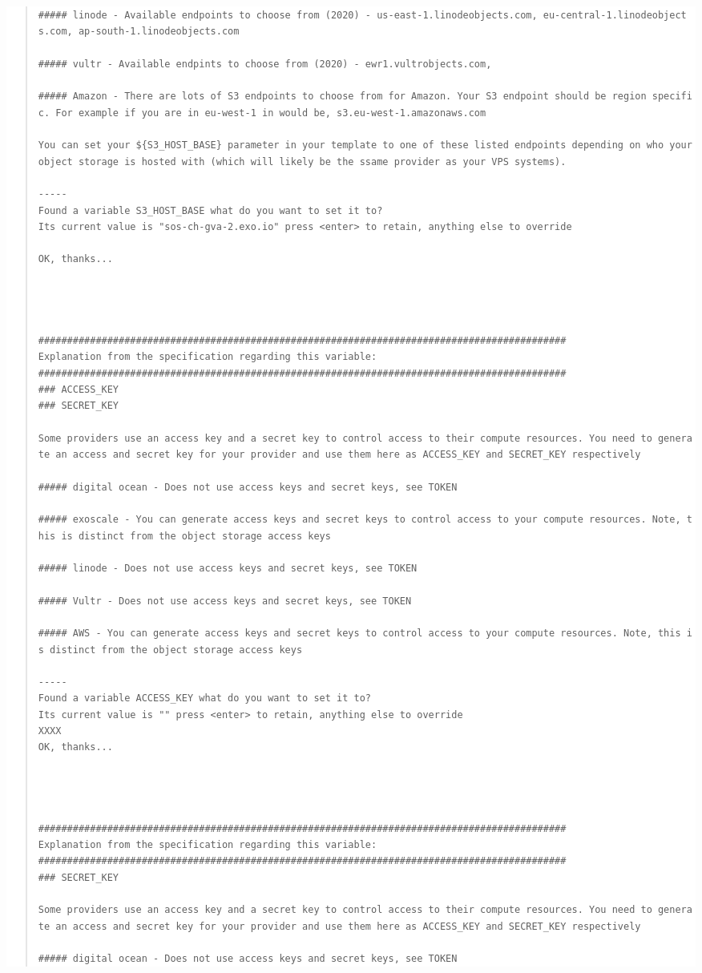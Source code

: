 >     ##### linode - Available endpoints to choose from (2020) - us-east-1.linodeobjects.com, eu-central-1.linodeobjects.com, ap-south-1.linodeobjects.com
>     
>     ##### vultr - Available endpints to choose from (2020) - ewr1.vultrobjects.com, 
>     
>     ##### Amazon - There are lots of S3 endpoints to choose from for Amazon. Your S3 endpoint should be region specific. For example if you are in eu-west-1 in would be, s3.eu-west-1.amazonaws.com
>     
>     You can set your ${S3_HOST_BASE} parameter in your template to one of these listed endpoints depending on who your object storage is hosted with (which will likely be the ssame provider as your VPS systems). 
>     
>     -----
>     Found a variable S3_HOST_BASE what do you want to set it to?
>     Its current value is "sos-ch-gva-2.exo.io" press <enter> to retain, anything else to override
>     
>     OK, thanks...
>     
>     
>     
>     
>     ############################################################################################
>     Explanation from the specification regarding this variable:
>     ############################################################################################
>     ### ACCESS_KEY
>     ### SECRET_KEY
>     
>     Some providers use an access key and a secret key to control access to their compute resources. You need to generate an access and secret key for your provider and use them here as ACCESS_KEY and SECRET_KEY respectively
>     
>     ##### digital ocean - Does not use access keys and secret keys, see TOKEN
>     
>     ##### exoscale - You can generate access keys and secret keys to control access to your compute resources. Note, this is distinct from the object storage access keys
>     
>     ##### linode - Does not use access keys and secret keys, see TOKEN
>     
>     ##### Vultr - Does not use access keys and secret keys, see TOKEN
>     
>     ##### AWS - You can generate access keys and secret keys to control access to your compute resources. Note, this is distinct from the object storage access keys
>     
>     -----
>     Found a variable ACCESS_KEY what do you want to set it to?
>     Its current value is "" press <enter> to retain, anything else to override
>     XXXX
>     OK, thanks...
>     
>     
>     
>     
>     ############################################################################################
>     Explanation from the specification regarding this variable:
>     ############################################################################################
>     ### SECRET_KEY
>     
>     Some providers use an access key and a secret key to control access to their compute resources. You need to generate an access and secret key for your provider and use them here as ACCESS_KEY and SECRET_KEY respectively
>     
>     ##### digital ocean - Does not use access keys and secret keys, see TOKEN
>     